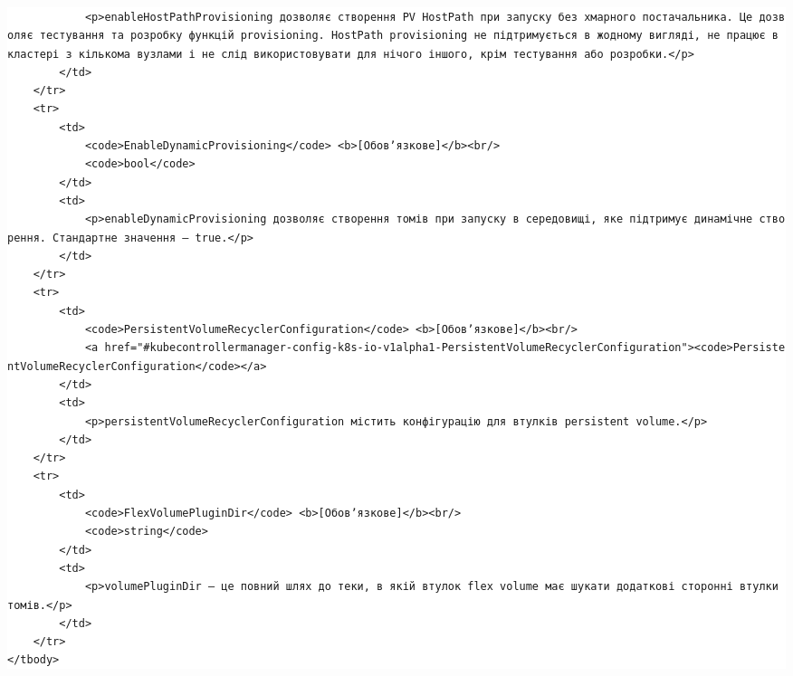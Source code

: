                 <p>enableHostPathProvisioning дозволяє створення PV HostPath при запуску без хмарного постачальника. Це дозволяє тестування та розробку функцій provisioning. HostPath provisioning не підтримується в жодному вигляді, не працює в кластері з кількома вузлами і не слід використовувати для нічого іншого, крім тестування або розробки.</p>
            </td>
        </tr>
        <tr>
            <td>
                <code>EnableDynamicProvisioning</code> <b>[Обовʼязкове]</b><br/>
                <code>bool</code>
            </td>
            <td>
                <p>enableDynamicProvisioning дозволяє створення томів при запуску в середовищі, яке підтримує динамічне створення. Стандартне значення — true.</p>
            </td>
        </tr>
        <tr>
            <td>
                <code>PersistentVolumeRecyclerConfiguration</code> <b>[Обовʼязкове]</b><br/>
                <a href="#kubecontrollermanager-config-k8s-io-v1alpha1-PersistentVolumeRecyclerConfiguration"><code>PersistentVolumeRecyclerConfiguration</code></a>
            </td>
            <td>
                <p>persistentVolumeRecyclerConfiguration містить конфігурацію для втулків persistent volume.</p>
            </td>
        </tr>
        <tr>
            <td>
                <code>FlexVolumePluginDir</code> <b>[Обовʼязкове]</b><br/>
                <code>string</code>
            </td>
            <td>
                <p>volumePluginDir — це повний шлях до теки, в якій втулок flex volume має шукати додаткові сторонні втулки томів.</p>
            </td>
        </tr>
    </tbody>
</table>
